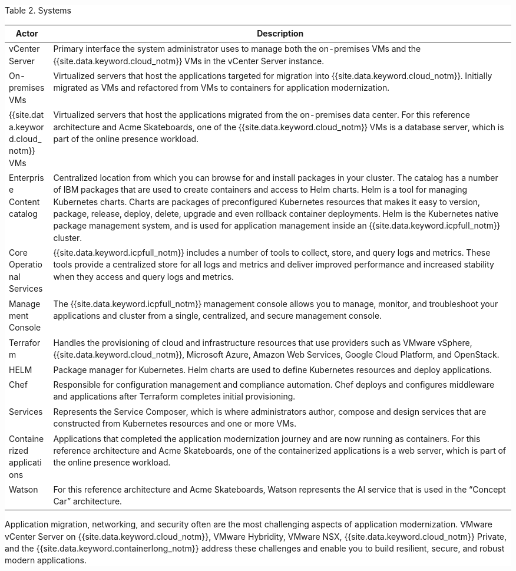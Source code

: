 Table 2. Systems

Actor | Description
--|--
vCenter Server | Primary interface the system administrator uses to manage both the on-premises VMs and the {{site.data.keyword.cloud_notm}} VMs in the vCenter Server instance.
On-premises VMs| Virtualized servers that host the applications targeted for migration into {{site.data.keyword.cloud_notm}}. Initially migrated as VMs and refactored from VMs to containers for application modernization.
{{site.data.keyword.cloud_notm}} VMs | Virtualized servers that host the applications migrated from the on-premises data center. For this reference architecture and Acme Skateboards, one of the {{site.data.keyword.cloud_notm}} VMs is a database server, which is part of the online presence workload.
Enterprise Content catalog | Centralized location from which you can browse for and install packages in your cluster. The catalog has a number of IBM packages that are used to create containers and access to Helm charts. Helm is a tool for managing Kubernetes charts. Charts are packages of preconfigured Kubernetes resources that makes it easy to version, package, release, deploy, delete, upgrade and even rollback container deployments. Helm is the Kubernetes native package management system, and is used for application management inside an {{site.data.keyword.icpfull_notm}} cluster.
Core Operational Services | {{site.data.keyword.icpfull_notm}} includes a number of tools to collect, store, and query logs and metrics. These tools provide a centralized store for all logs and metrics and deliver improved performance and increased stability when they access and query logs and metrics.
Management Console | The {{site.data.keyword.icpfull_notm}} management console allows you to manage, monitor, and troubleshoot your applications and cluster from a single, centralized, and secure management console.
Terraform | Handles the provisioning of cloud and infrastructure resources that use providers such as VMware vSphere, {{site.data.keyword.cloud_notm}}, Microsoft Azure, Amazon Web Services, Google Cloud Platform, and OpenStack.
HELM | Package manager for Kubernetes. Helm charts are used to define Kubernetes resources and deploy applications.
Chef | Responsible for configuration management and compliance automation. Chef deploys and configures middleware and applications after Terraform completes initial provisioning.
Services | Represents the Service Composer, which is where administrators author, compose and design services that are constructed from Kubernetes resources and one or more VMs.
Containerized applications | Applications that completed the application modernization journey and are now running as containers. For this reference architecture and Acme Skateboards, one of the containerized applications is a web server, which is part of the online presence workload.
Watson | For this reference architecture and Acme Skateboards, Watson represents the AI service that is used in the “Concept Car” architecture.

Application migration, networking, and security often are the most challenging aspects of application modernization. VMware vCenter Server on {{site.data.keyword.cloud_notm}}, VMware Hybridity, VMware NSX, {{site.data.keyword.cloud_notm}} Private, and the {{site.data.keyword.containerlong_notm}} address these challenges and enable you to build resilient, secure, and robust modern applications.
